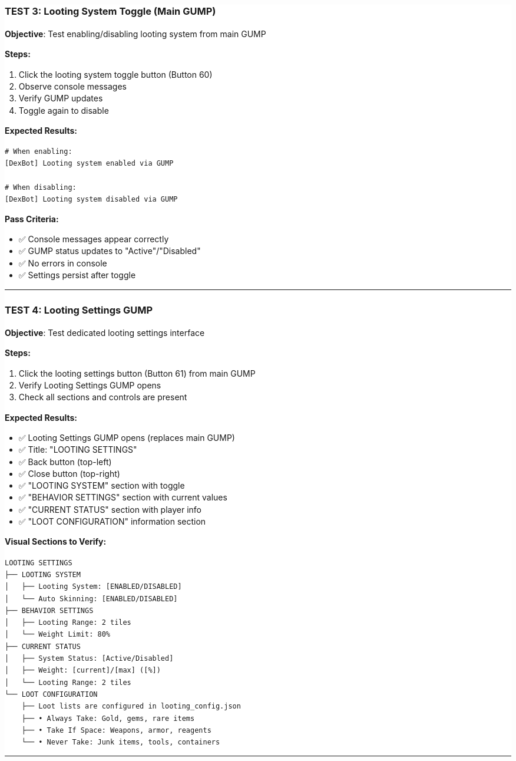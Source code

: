 
### **TEST 3: Looting System Toggle (Main GUMP)**

**Objective**: Test enabling/disabling looting system from main GUMP

**Steps:**
1. Click the looting system toggle button (Button 60)
2. Observe console messages
3. Verify GUMP updates
4. Toggle again to disable

**Expected Results:**
```
# When enabling:
[DexBot] Looting system enabled via GUMP

# When disabling:  
[DexBot] Looting system disabled via GUMP
```

**Pass Criteria:**
- ✅ Console messages appear correctly
- ✅ GUMP status updates to "Active"/"Disabled"
- ✅ No errors in console
- ✅ Settings persist after toggle

---

### **TEST 4: Looting Settings GUMP**

**Objective**: Test dedicated looting settings interface

**Steps:**
1. Click the looting settings button (Button 61) from main GUMP
2. Verify Looting Settings GUMP opens
3. Check all sections and controls are present

**Expected Results:**
- ✅ Looting Settings GUMP opens (replaces main GUMP)
- ✅ Title: "LOOTING SETTINGS"
- ✅ Back button (top-left)
- ✅ Close button (top-right)
- ✅ "LOOTING SYSTEM" section with toggle
- ✅ "BEHAVIOR SETTINGS" section with current values
- ✅ "CURRENT STATUS" section with player info
- ✅ "LOOT CONFIGURATION" information section

**Visual Sections to Verify:**
```
LOOTING SETTINGS
├── LOOTING SYSTEM
│   ├── Looting System: [ENABLED/DISABLED]
│   └── Auto Skinning: [ENABLED/DISABLED]
├── BEHAVIOR SETTINGS  
│   ├── Looting Range: 2 tiles
│   └── Weight Limit: 80%
├── CURRENT STATUS
│   ├── System Status: [Active/Disabled]
│   ├── Weight: [current]/[max] ([%])
│   └── Looting Range: 2 tiles
└── LOOT CONFIGURATION
    ├── Loot lists are configured in looting_config.json
    ├── • Always Take: Gold, gems, rare items
    ├── • Take If Space: Weapons, armor, reagents  
    └── • Never Take: Junk items, tools, containers
```

---